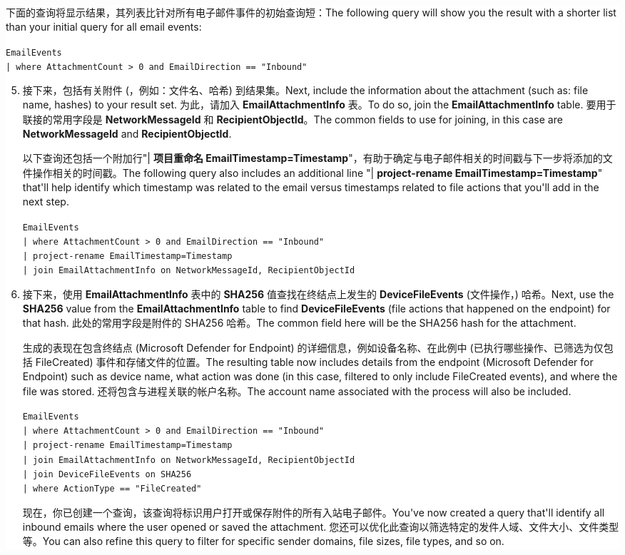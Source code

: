    <span data-ttu-id="7d333-329">下面的查询将显示结果，其列表比针对所有电子邮件事件的初始查询短：</span><span class="sxs-lookup"><span data-stu-id="7d333-329">The following query will show you the result with a shorter list than your initial query for all email events:</span></span>

   ```console
   EmailEvents
   | where AttachmentCount > 0 and EmailDirection == "Inbound"
   ```

5. <span data-ttu-id="7d333-330">接下来，包括有关附件 (，例如：文件名、哈希) 到结果集。</span><span class="sxs-lookup"><span data-stu-id="7d333-330">Next, include the information about the attachment (such as: file name, hashes) to your result set.</span></span> <span data-ttu-id="7d333-331">为此，请加入 **EmailAttachmentInfo** 表。</span><span class="sxs-lookup"><span data-stu-id="7d333-331">To do so, join the **EmailAttachmentInfo** table.</span></span> <span data-ttu-id="7d333-332">要用于联接的常用字段是 **NetworkMessageId** 和 **RecipientObjectId**。</span><span class="sxs-lookup"><span data-stu-id="7d333-332">The common fields to use for joining, in this case are **NetworkMessageId** and **RecipientObjectId**.</span></span>

   <span data-ttu-id="7d333-333">以下查询还包括一个附加行"| **项目重命名 EmailTimestamp=Timestamp**"，有助于确定与电子邮件相关的时间戳与下一步将添加的文件操作相关的时间戳。</span><span class="sxs-lookup"><span data-stu-id="7d333-333">The following query also includes an additional line "| **project-rename EmailTimestamp=Timestamp**" that'll help identify which timestamp was related to the email versus timestamps related to file actions that you'll add in the next step.</span></span>

   ```console
   EmailEvents
   | where AttachmentCount > 0 and EmailDirection == "Inbound"
   | project-rename EmailTimestamp=Timestamp
   | join EmailAttachmentInfo on NetworkMessageId, RecipientObjectId
   ```

6. <span data-ttu-id="7d333-334">接下来，使用 **EmailAttachmentInfo** 表中的 **SHA256** 值查找在终结点上发生的 **DeviceFileEvents** (文件操作，) 哈希。</span><span class="sxs-lookup"><span data-stu-id="7d333-334">Next, use the **SHA256** value from the **EmailAttachmentInfo** table to find **DeviceFileEvents** (file actions that happened on the endpoint) for that hash.</span></span> <span data-ttu-id="7d333-335">此处的常用字段是附件的 SHA256 哈希。</span><span class="sxs-lookup"><span data-stu-id="7d333-335">The common field here will be the SHA256 hash for the attachment.</span></span>

   <span data-ttu-id="7d333-336">生成的表现在包含终结点 (Microsoft Defender for Endpoint) 的详细信息，例如设备名称、在此例中 (已执行哪些操作、已筛选为仅包括 FileCreated) 事件和存储文件的位置。</span><span class="sxs-lookup"><span data-stu-id="7d333-336">The resulting table now includes details from the endpoint (Microsoft Defender for Endpoint) such as device name, what action was done (in this case, filtered to only include FileCreated events), and where the file was stored.</span></span> <span data-ttu-id="7d333-337">还将包含与进程关联的帐户名称。</span><span class="sxs-lookup"><span data-stu-id="7d333-337">The account name associated with the process will also be included.</span></span>

   ```console
   EmailEvents
   | where AttachmentCount > 0 and EmailDirection == "Inbound"
   | project-rename EmailTimestamp=Timestamp
   | join EmailAttachmentInfo on NetworkMessageId, RecipientObjectId
   | join DeviceFileEvents on SHA256
   | where ActionType == "FileCreated"
   ```

   <span data-ttu-id="7d333-338">现在，你已创建一个查询，该查询将标识用户打开或保存附件的所有入站电子邮件。</span><span class="sxs-lookup"><span data-stu-id="7d333-338">You've now created a query that'll identify all inbound emails where the user opened or saved the attachment.</span></span> <span data-ttu-id="7d333-339">您还可以优化此查询以筛选特定的发件人域、文件大小、文件类型等。</span><span class="sxs-lookup"><span data-stu-id="7d333-339">You can also refine this query to filter for specific sender domains, file sizes, file types, and so on.</span></span>

